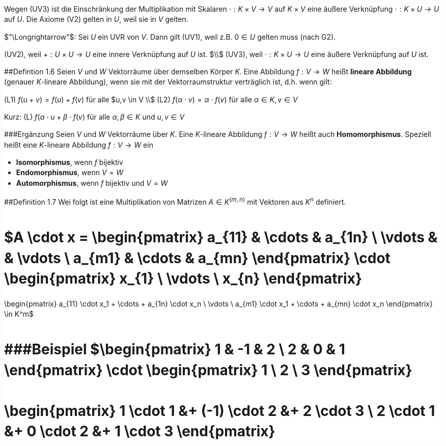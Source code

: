 Wegen (UV3) ist die Einschränkung der Multiplikation mit Skalaren $\cdot: K \times V \to V$ auf $K \times V$ eine äußere Verknüpfung $\cdot : K \times U \to U$ auf $U$. Die Axiome (V2) gelten in $U$, weil sie in $V$ gelten.

$"\Longrightarrow"$: Sei $U$ ein UVR von $V$. Dann gilt (UV1), weil z.B. $0 \in U$ gelten muss (nach G2).

(UV2), weil $+:U \times U \to U$ eine innere Verknüpfung auf $U$ ist. $\\$
(UV3), weil $\cdot: K \times U \to U$ eine äußere Verknüpfung auf $U$ ist.

##Defintion 1.6
Seien $V$ und $W$ Vektorräume über demselben Körper $K$. Eine Abbildung $f: V \to W$ heißt **lineare Abbildung** (genauer $K$-lineare Abbildung), wenn sie mit der Vektorraumstruktur verträglich ist, d.h. wenn gilt:

(L1) $f(u+v)=f(u)+f(v)$ für alle $u,v \in V \\$
(L2) $f(\alpha \cdot v)=\alpha \cdot f(v)$ für alle $\alpha \in K, v \in V$

Kurz: (L) $f(\alpha \cdot u + \beta \cdot f(v)$ für alle $\alpha, \beta \in K$ und $u,v \in V$

###Ergänzung
Seien $V$ und $W$ Vektorräume über $K$. Eine $K$-lineare Abbildung $f:V \to W$ heißt auch **Homomorphismus**. Speziell heißt eine $K$-lineare Abbildung $f:V \to W$ ein

- **Isomorphismus**, wenn $f$ bijektiv
- **Endomorphismus**, wenn $V=W$
- **Automorphismus**, wenn $f$ bijektiv und $V=W$

##Definition 1.7
Wei folgt ist eine Multiplikation von Matrizen $A \in K^{(m,n)}$ mit Vektoren aus $K^n$ definiert.

$A \cdot x =
\begin{pmatrix}
  a_{11} & \cdots & a_{1n} \\
  \vdots & & \vdots \\
  a_{m1} & \cdots & a_{mn}
\end{pmatrix}
\cdot
\begin{pmatrix}
  x_{1} \\
  \vdots \\
  x_{n}
\end{pmatrix}
=
\begin{pmatrix}
  a_{11} \cdot x_1 + \cdots + a_{1n} \cdot x_n \\
  \vdots \\
  a_{m1} \cdot x_1 + \cdots + a_{mn} \cdot x_n
\end{pmatrix}
\in K^m$

###Beispiel
$\begin{pmatrix}
  1 & -1 & 2 \\
  2 & 0 & 1
\end{pmatrix}
\cdot
\begin{pmatrix}
  1 \\
  2 \\
  3
\end{pmatrix}
=
\begin{pmatrix}
  1 \cdot 1 &+ (-1) \cdot 2 &+ 2 \cdot 3 \\
  2 \cdot 1 &+ 0 \cdot 2 &+ 1 \cdot 3
\end{pmatrix}
=